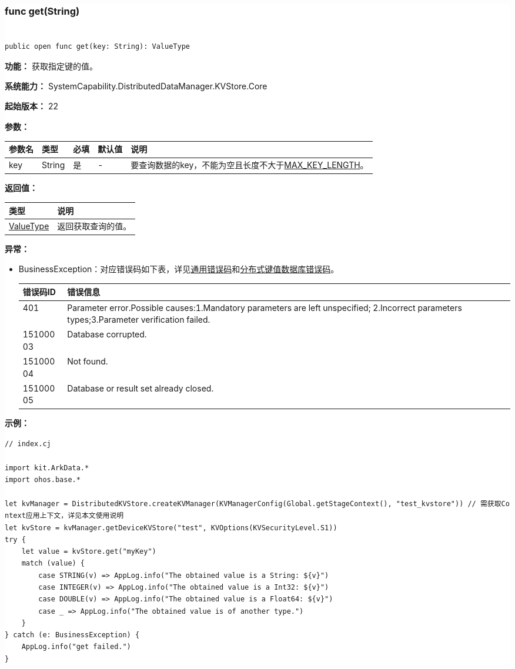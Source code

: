 ### func get(String)

```cangjie

public open func get(key: String): ValueType
```

**功能：** 获取指定键的值。

**系统能力：** SystemCapability.DistributedDataManager.KVStore.Core

**起始版本：** 22

**参数：**

|参数名|类型|必填|默认值|说明|
|:---|:---|:---|:---|:---|
|key|String|是|-|要查询数据的key，不能为空且长度不大于[MAX_KEY_LENGTH](#static-let-max_key_length)。|

**返回值：**

|类型|说明|
|:----|:----|
|[ValueType](#enum-valuetype)|返回获取查询的值。|

**异常：**

- BusinessException：对应错误码如下表，详见[通用错误码](../cj-errorcode-universal.md)和[分布式键值数据库错误码](./cj-errorcode-distributed_kv_store.md)。

  | 错误码ID | 错误信息 |
  | :---- | :--- |
  | 401 | Parameter error.Possible causes:1.Mandatory parameters are left unspecified; 2.Incorrect parameters types;3.Parameter verification failed.|
  | 15100003 | Database corrupted.|
  | 15100004 | Not found.|
  | 15100005 | Database or result set already closed.|

**示例：**



```cangjie
// index.cj

import kit.ArkData.*
import ohos.base.*

let kvManager = DistributedKVStore.createKVManager(KVManagerConfig(Global.getStageContext(), "test_kvstore")) // 需获取Context应用上下文，详见本文使用说明
let kvStore = kvManager.getDeviceKVStore("test", KVOptions(KVSecurityLevel.S1))
try {
    let value = kvStore.get("myKey")
    match (value) {
        case STRING(v) => AppLog.info("The obtained value is a String: ${v}")
        case INTEGER(v) => AppLog.info("The obtained value is a Int32: ${v}")
        case DOUBLE(v) => AppLog.info("The obtained value is a Float64: ${v}")
        case _ => AppLog.info("The obtained value is of another type.")
    }
} catch (e: BusinessException) {
    AppLog.info("get failed.")
}
```
